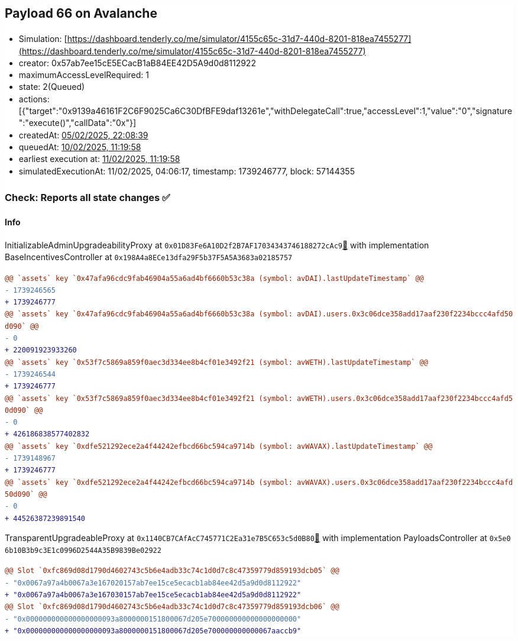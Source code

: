 ## Payload 66 on Avalanche

- Simulation: [https://dashboard.tenderly.co/me/simulator/4155c65c-31d7-440d-8201-818ea7455277](https://dashboard.tenderly.co/me/simulator/4155c65c-31d7-440d-8201-818ea7455277)
- creator: 0x57ab7ee15cE5ECacB1aB84EE42D5A9d0d8112922
- maximumAccessLevelRequired: 1
- state: 2(Queued)
- actions: [{"target":"0x9139a46161F2C6F9025Ca6C30DfBFE9daf13261e","withDelegateCall":true,"accessLevel":1,"value":"0","signature":"execute()","callData":"0x"}]
- createdAt: [05/02/2025, 22:08:39](https://snowtrace.io/tx/0x52c1360652e46336391be8291d5be5b9aa5f92a00e735ed7dbae264477600607)
- queuedAt: [10/02/2025, 11:19:58](https://snowtrace.io/tx/0x4824c6394d2a8f7840975c81d36cd4f5a65e6d7d4ecd9078a5b87bb0cf1bae92)
- earliest execution at: [11/02/2025, 11:19:58](https://www.epochconverter.com/countdown?q=1739272798)
- simulatedExecutionAt: 11/02/2025, 04:06:17, timestamp: 1739246777, block: 57144355
### Check: Reports all state changes :white_check_mark:

#### Info


InitializableAdminUpgradeabilityProxy at `0x01D83Fe6A10D2f2B7AF17034343746188272cAc9`[:ghost:](https://github.com/bgd-labs/aave-address-book "AaveV2Avalanche.DEFAULT_INCENTIVES_CONTROLLER") with implementation BaseIncentivesController at `0x198A4a8ECe13dfa29F5b37F5A5A3683a02185757`
```diff
@@ `assets` key `0x47afa96cdc9fab46904a55a6ad4bf6660b53c38a (symbol: avDAI).lastUpdateTimestamp` @@
- 1739246565
+ 1739246777
@@ `assets` key `0x47afa96cdc9fab46904a55a6ad4bf6660b53c38a (symbol: avDAI).users.0x3c06dce358add17aaf230f2234bccc4afd50d090` @@
- 0
+ 220091923933260
@@ `assets` key `0x53f7c5869a859f0aec3d334ee8b4cf01e3492f21 (symbol: avWETH).lastUpdateTimestamp` @@
- 1739246544
+ 1739246777
@@ `assets` key `0x53f7c5869a859f0aec3d334ee8b4cf01e3492f21 (symbol: avWETH).users.0x3c06dce358add17aaf230f2234bccc4afd50d090` @@
- 0
+ 426186838577402832
@@ `assets` key `0xdfe521292ece2a4f44242efbcd66bc594ca9714b (symbol: avWAVAX).lastUpdateTimestamp` @@
- 1739148967
+ 1739246777
@@ `assets` key `0xdfe521292ece2a4f44242efbcd66bc594ca9714b (symbol: avWAVAX).users.0x3c06dce358add17aaf230f2234bccc4afd50d090` @@
- 0
+ 44526387239891540
```

TransparentUpgradeableProxy at `0x1140CB7CAfAcC745771C2Ea31e7B5C653c5d0B80`[:ghost:](https://github.com/bgd-labs/aave-address-book "GovernanceV3Avalanche.PAYLOADS_CONTROLLER") with implementation PayloadsController at `0x5e06b10B3b9c3E1c0996D2544A35B9839Be02922`
```diff
@@ Slot `0xfc869d08d1790d4602743c5b6e4adb33c74c1d0d7c8c47359779d859193dcb05` @@
- "0x0067a97a4b0067a3e167020157ab7ee15ce5ecacb1ab84ee42d5a9d0d8112922"
+ "0x0067a97a4b0067a3e167030157ab7ee15ce5ecacb1ab84ee42d5a9d0d8112922"
@@ Slot `0xfc869d08d1790d4602743c5b6e4adb33c74c1d0d7c8c47359779d859193dcb06` @@
- "0x000000000000000000093a8000000151800067d205e700000000000000000000"
+ "0x000000000000000000093a8000000151800067d205e700000000000067aaccb9"
```
